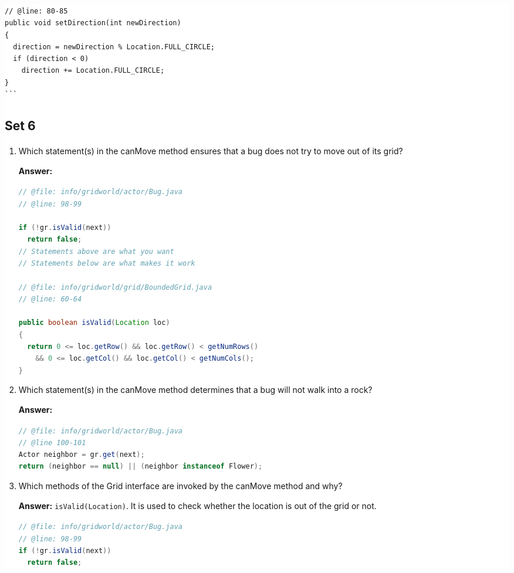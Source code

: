     // @line: 80-85
    public void setDirection(int newDirection)
    {
      direction = newDirection % Location.FULL_CIRCLE;
      if (direction < 0)
        direction += Location.FULL_CIRCLE;
    }
    ```

## Set 6
    
1. Which statement(s) in the canMove method ensures that a bug does not try to move out of its grid?

    **Answer:** 

    ```java
    // @file: info/gridworld/actor/Bug.java
    // @line: 98-99

    if (!gr.isValid(next))
      return false;
    // Statements above are what you want
    // Statements below are what makes it work

    // @file: info/gridworld/grid/BoundedGrid.java
    // @line: 60-64

    public boolean isValid(Location loc)
    {
      return 0 <= loc.getRow() && loc.getRow() < getNumRows()
        && 0 <= loc.getCol() && loc.getCol() < getNumCols();
    }
    ```

1. Which statement(s) in the canMove method determines that a bug will not walk into a rock?

    **Answer:** 

    ```java
    // @file: info/gridworld/actor/Bug.java
    // @line 100-101
    Actor neighbor = gr.get(next);
    return (neighbor == null) || (neighbor instanceof Flower);
    ```

1. Which methods of the Grid interface are invoked by the canMove method and why?

     **Answer:** `isValid(Location)`. It is used to check whether the location is out of the grid or not.

    ```java
    // @file: info/gridworld/actor/Bug.java
    // @line: 98-99
    if (!gr.isValid(next))
      return false;
    ```
